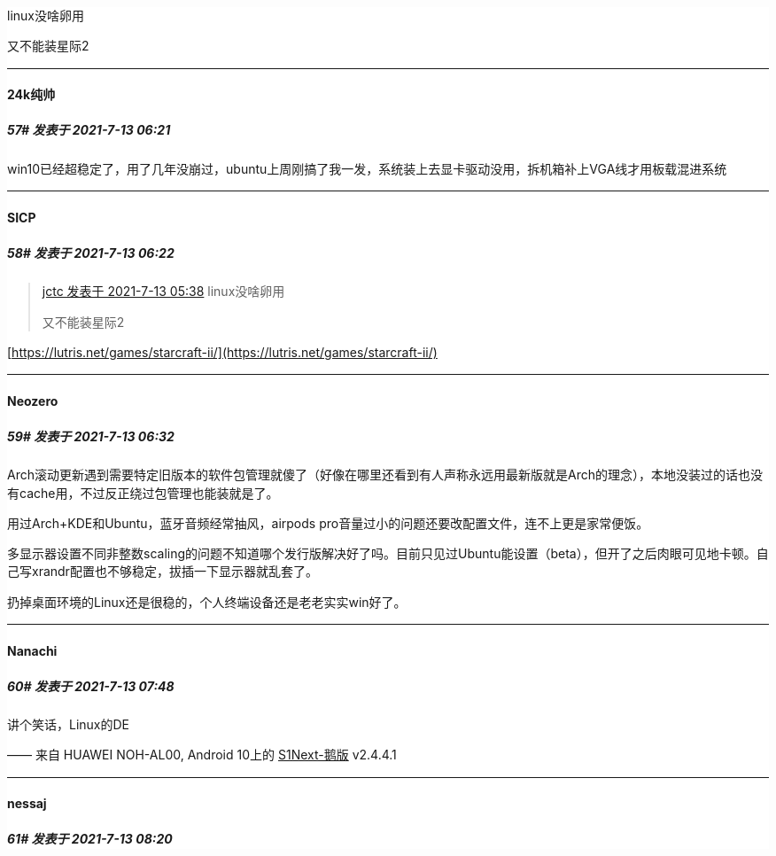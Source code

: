
linux没啥卵用

又不能装星际2


*****

####  24k纯帅  
##### 57#       发表于 2021-7-13 06:21


win10已经超稳定了，用了几年没崩过，ubuntu上周刚搞了我一发，系统装上去显卡驱动没用，拆机箱补上VGA线才用板载混进系统


*****

####  SICP  
##### 58#       发表于 2021-7-13 06:22


<blockquote><a href="httphttps://bbs.saraba1st.com/2b/forum.php?mod=redirect&amp;goto=findpost&amp;pid=51939123&amp;ptid=2015061" target="_blank">jctc 发表于 2021-7-13 05:38</a>
linux没啥卵用

又不能装星际2</blockquote>
[https://lutris.net/games/starcraft-ii/](https://lutris.net/games/starcraft-ii/)


*****

####  Neozero  
##### 59#       发表于 2021-7-13 06:32


Arch滚动更新遇到需要特定旧版本的软件包管理就傻了（好像在哪里还看到有人声称永远用最新版就是Arch的理念），本地没装过的话也没有cache用，不过反正绕过包管理也能装就是了。

用过Arch+KDE和Ubuntu，蓝牙音频经常抽风，airpods pro音量过小的问题还要改配置文件，连不上更是家常便饭。

多显示器设置不同非整数scaling的问题不知道哪个发行版解决好了吗。目前只见过Ubuntu能设置（beta），但开了之后肉眼可见地卡顿。自己写xrandr配置也不够稳定，拔插一下显示器就乱套了。

扔掉桌面环境的Linux还是很稳的，个人终端设备还是老老实实win好了。


*****

####  Nanachi  
##### 60#       发表于 2021-7-13 07:48


讲个笑话，Linux的DE

—— 来自 HUAWEI NOH-AL00, Android 10上的 [S1Next-鹅版](https://github.com/ykrank/S1-Next/releases) v2.4.4.1




*****

####  nessaj  
##### 61#       发表于 2021-7-13 08:20
